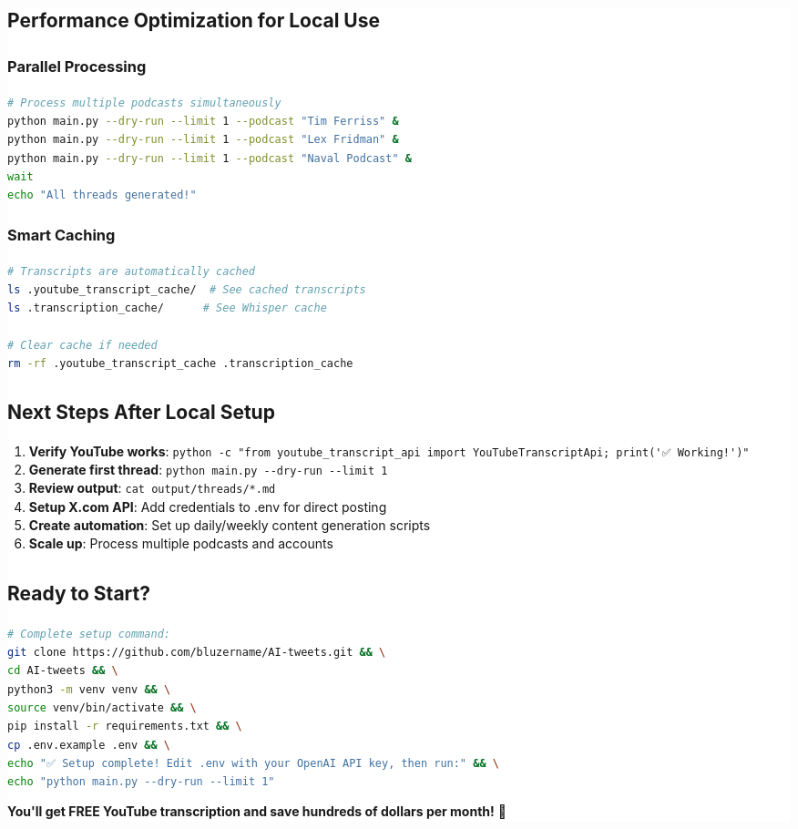 ## Performance Optimization for Local Use

### Parallel Processing
```bash
# Process multiple podcasts simultaneously
python main.py --dry-run --limit 1 --podcast "Tim Ferriss" &
python main.py --dry-run --limit 1 --podcast "Lex Fridman" &
python main.py --dry-run --limit 1 --podcast "Naval Podcast" &
wait
echo "All threads generated!"
```

### Smart Caching
```bash
# Transcripts are automatically cached
ls .youtube_transcript_cache/  # See cached transcripts
ls .transcription_cache/      # See Whisper cache

# Clear cache if needed
rm -rf .youtube_transcript_cache .transcription_cache
```

## Next Steps After Local Setup

1. **Verify YouTube works**: `python -c "from youtube_transcript_api import YouTubeTranscriptApi; print('✅ Working!')"`
2. **Generate first thread**: `python main.py --dry-run --limit 1`
3. **Review output**: `cat output/threads/*.md`
4. **Setup X.com API**: Add credentials to .env for direct posting
5. **Create automation**: Set up daily/weekly content generation scripts
6. **Scale up**: Process multiple podcasts and accounts

## Ready to Start?

```bash
# Complete setup command:
git clone https://github.com/bluzername/AI-tweets.git && \
cd AI-tweets && \
python3 -m venv venv && \
source venv/bin/activate && \
pip install -r requirements.txt && \
cp .env.example .env && \
echo "✅ Setup complete! Edit .env with your OpenAI API key, then run:" && \
echo "python main.py --dry-run --limit 1"
```

**You'll get FREE YouTube transcription and save hundreds of dollars per month!** 🎉
